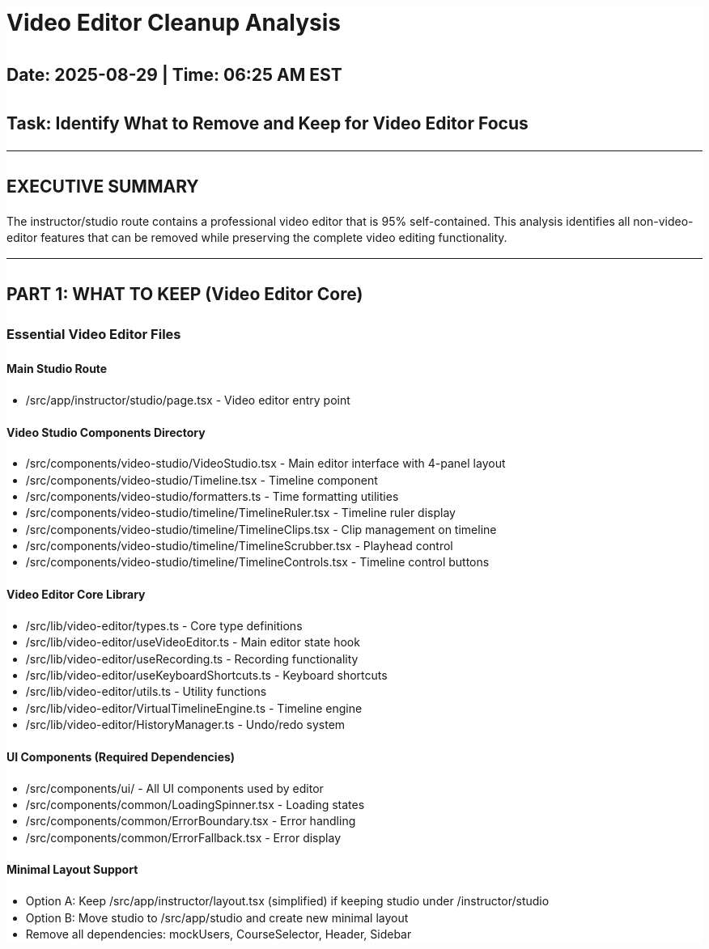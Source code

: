 # Video Editor Cleanup Analysis
## Date: 2025-08-29 | Time: 06:25 AM EST
## Task: Identify What to Remove and Keep for Video Editor Focus

---

## EXECUTIVE SUMMARY

The instructor/studio route contains a professional video editor that is 95% self-contained. This analysis identifies all non-video-editor features that can be removed while preserving the complete video editing functionality.

---

## PART 1: WHAT TO KEEP (Video Editor Core)

### Essential Video Editor Files

#### Main Studio Route
- /src/app/instructor/studio/page.tsx - Video editor entry point

#### Video Studio Components Directory
- /src/components/video-studio/VideoStudio.tsx - Main editor interface with 4-panel layout
- /src/components/video-studio/Timeline.tsx - Timeline component
- /src/components/video-studio/formatters.ts - Time formatting utilities
- /src/components/video-studio/timeline/TimelineRuler.tsx - Timeline ruler display
- /src/components/video-studio/timeline/TimelineClips.tsx - Clip management on timeline
- /src/components/video-studio/timeline/TimelineScrubber.tsx - Playhead control
- /src/components/video-studio/timeline/TimelineControls.tsx - Timeline control buttons

#### Video Editor Core Library
- /src/lib/video-editor/types.ts - Core type definitions
- /src/lib/video-editor/useVideoEditor.ts - Main editor state hook
- /src/lib/video-editor/useRecording.ts - Recording functionality
- /src/lib/video-editor/useKeyboardShortcuts.ts - Keyboard shortcuts
- /src/lib/video-editor/utils.ts - Utility functions
- /src/lib/video-editor/VirtualTimelineEngine.ts - Timeline engine
- /src/lib/video-editor/HistoryManager.ts - Undo/redo system

#### UI Components (Required Dependencies)
- /src/components/ui/ - All UI components used by editor
- /src/components/common/LoadingSpinner.tsx - Loading states
- /src/components/common/ErrorBoundary.tsx - Error handling
- /src/components/common/ErrorFallback.tsx - Error display

#### Minimal Layout Support
- Option A: Keep /src/app/instructor/layout.tsx (simplified) if keeping studio under /instructor/studio
- Option B: Move studio to /src/app/studio and create new minimal layout
- Remove all dependencies: mockUsers, CourseSelector, Header, Sidebar
